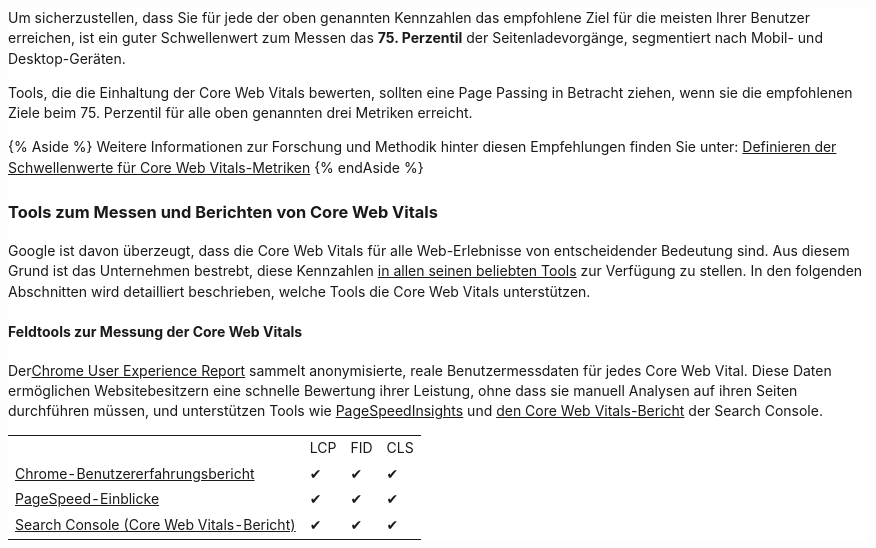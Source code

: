 Um sicherzustellen, dass Sie für jede der oben genannten Kennzahlen das empfohlene Ziel für die meisten Ihrer Benutzer erreichen, ist ein guter Schwellenwert zum Messen das **75. Perzentil** der Seitenladevorgänge, segmentiert nach Mobil- und Desktop-Geräten.

Tools, die die Einhaltung der Core Web Vitals bewerten, sollten eine Page Passing in Betracht ziehen, wenn sie die empfohlenen Ziele beim 75. Perzentil für alle oben genannten drei Metriken erreicht.

{% Aside %} Weitere Informationen zur Forschung und Methodik hinter diesen Empfehlungen finden Sie unter: [Definieren der Schwellenwerte für Core Web Vitals-Metriken](/defining-core-web-vitals-thresholds/) {% endAside %}

### Tools zum Messen und Berichten von Core Web Vitals

Google ist davon überzeugt, dass die Core Web Vitals für alle Web-Erlebnisse von entscheidender Bedeutung sind. Aus diesem Grund ist das Unternehmen bestrebt, diese Kennzahlen [in allen seinen beliebten Tools](/vitals-tools/) zur Verfügung zu stellen. In den folgenden Abschnitten wird detailliert beschrieben, welche Tools die Core Web Vitals unterstützen.

#### Feldtools zur Messung der Core Web Vitals

Der[Chrome User Experience Report](https://developers.google.com/web/tools/chrome-user-experience-report) sammelt anonymisierte, reale Benutzermessdaten für jedes Core Web Vital. Diese Daten ermöglichen Websitebesitzern eine schnelle Bewertung ihrer Leistung, ohne dass sie manuell Analysen auf ihren Seiten durchführen müssen, und unterstützen Tools wie [PageSpeed ​​Insights](https://developers.google.com/speed/pagespeed/insights/) und [den Core Web Vitals-Bericht](https://support.google.com/webmasters/answer/9205520) der Search Console.

<div class="w-table-wrapper">
  <table>
    <tr>
      <td> </td>
      <td>LCP</td>
      <td>FID</td>
      <td>CLS</td>
    </tr>
    <tr>
      <td><a href="https://developers.google.com/web/tools/chrome-user-experience-report">Chrome-Benutzererfahrungsbericht</a></td>
      <td>✔</td>
      <td>✔</td>
      <td>✔</td>
    </tr>
    <tr>
      <td><a href="https://developers.google.com/speed/pagespeed/insights/">PageSpeed-Einblicke</a></td>
      <td>✔</td>
      <td>✔</td>
      <td>✔</td>
    </tr>
    <tr>
      <td><a href="https://support.google.com/webmasters/answer/9205520">Search Console (Core Web Vitals-Bericht)</a></td>
      <td>✔</td>
      <td>✔</td>
      <td>✔</td>
    </tr>
  </table>
</div>
